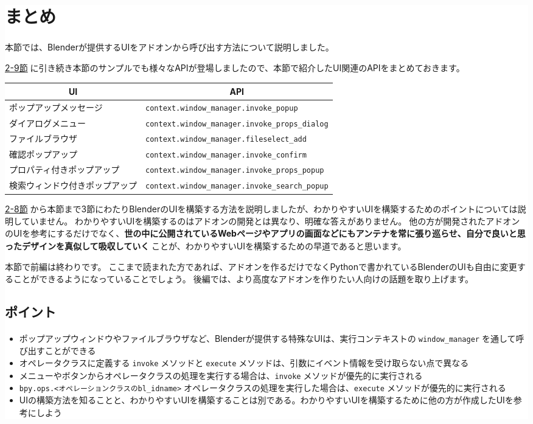 # まとめ

本節では、Blenderが提供するUIをアドオンから呼び出す方法について説明しました。

[2-9節](09_Control_Blender_UI_2.html) に引き続き本節のサンプルでも様々なAPIが登場しましたので、本節で紹介したUI関連のAPIをまとめておきます。

|UI|API|
|---|---|
|ポップアップメッセージ|`context.window_manager.invoke_popup`|
|ダイアログメニュー|`context.window_manager.invoke_props_dialog`|
|ファイルブラウザ|`context.window_manager.fileselect_add`|
|確認ポップアップ|`context.window_manager.invoke_confirm`|
|プロパティ付きポップアップ|`context.window_manager.invoke_props_popup`|
|検索ウィンドウ付きポップアップ|`context.window_manager.invoke_search_popup`|

[2-8節](08_Control_Blender_UI_1.html) から本節まで3節にわたりBlenderのUIを構築する方法を説明しましたが、わかりやすいUIを構築するためのポイントについては説明していません。
わかりやすいUIを構築するのはアドオンの開発とは異なり、明確な答えがありません。
他の方が開発されたアドオンのUIを参考にするだけでなく、**世の中に公開されているWebページやアプリの画面などにもアンテナを常に張り巡らせ、自分で良いと思ったデザインを真似して吸収していく** ことが、わかりやすいUIを構築するための早道であると思います。

本節で前編は終わりです。
ここまで読まれた方であれば、アドオンを作るだけでなくPythonで書かれているBlenderのUIも自由に変更することができるようになっていることでしょう。
後編では、より高度なアドオンを作りたい人向けの話題を取り上げます。


## ポイント

* ポップアップウィンドウやファイルブラウザなど、Blenderが提供する特殊なUIは、実行コンテキストの `window_manager` を通して呼び出すことができる
* オペレータクラスに定義する `invoke` メソッドと `execute` メソッドは、引数にイベント情報を受け取らない点で異なる
* メニューやボタンからオペレータクラスの処理を実行する場合は、`invoke` メソッドが優先的に実行される
* `bpy.ops.<オペレーションクラスのbl_idname>` オペレータクラスの処理を実行した場合は、`execute` メソッドが優先的に実行される
* UIの構築方法を知ることと、わかりやすいUIを構築することは別である。わかりやすいUIを構築するために他の方が作成したUIを参考にしよう
